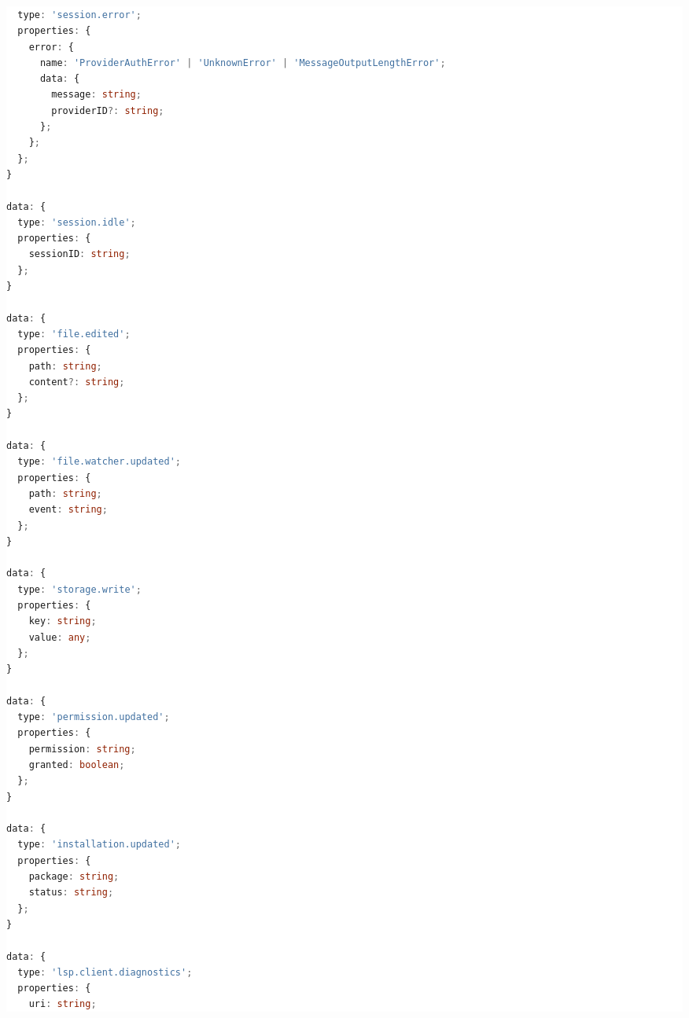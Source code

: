 ```typescript
  type: 'session.error';
  properties: {
    error: {
      name: 'ProviderAuthError' | 'UnknownError' | 'MessageOutputLengthError';
      data: {
        message: string;
        providerID?: string;
      };
    };
  };
}

data: {
  type: 'session.idle';
  properties: {
    sessionID: string;
  };
}

data: {
  type: 'file.edited';
  properties: {
    path: string;
    content?: string;
  };
}

data: {
  type: 'file.watcher.updated';
  properties: {
    path: string;
    event: string;
  };
}

data: {
  type: 'storage.write';
  properties: {
    key: string;
    value: any;
  };
}

data: {
  type: 'permission.updated';
  properties: {
    permission: string;
    granted: boolean;
  };
}

data: {
  type: 'installation.updated';
  properties: {
    package: string;
    status: string;
  };
}

data: {
  type: 'lsp.client.diagnostics';
  properties: {
    uri: string;
```